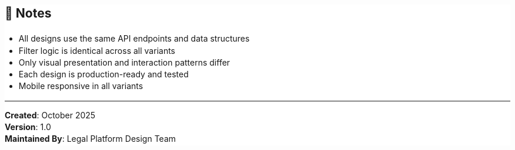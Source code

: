 
## 📝 Notes

- All designs use the same API endpoints and data structures
- Filter logic is identical across all variants
- Only visual presentation and interaction patterns differ
- Each design is production-ready and tested
- Mobile responsive in all variants

---

**Created**: October 2025  
**Version**: 1.0  
**Maintained By**: Legal Platform Design Team

